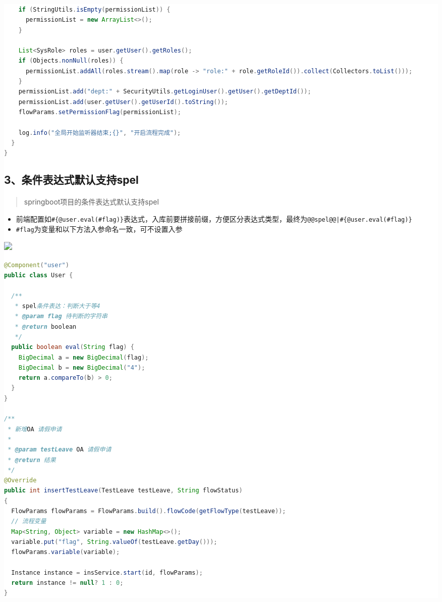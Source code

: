 ```java
    if (StringUtils.isEmpty(permissionList)) {
      permissionList = new ArrayList<>();
    }

    List<SysRole> roles = user.getUser().getRoles();
    if (Objects.nonNull(roles)) {
      permissionList.addAll(roles.stream().map(role -> "role:" + role.getRoleId()).collect(Collectors.toList()));
    }
    permissionList.add("dept:" + SecurityUtils.getLoginUser().getUser().getDeptId());
    permissionList.add(user.getUser().getUserId().toString());
    flowParams.setPermissionFlag(permissionList);

    log.info("全局开始监听器结束;{}", "开启流程完成");
  }
}
```

## 3、条件表达式默认支持spel

> springboot项目的条件表达式默认支持spel

- 前端配置如`#{@user.eval(#flag)}`表达式，入库前要拼接前缀，方便区分表达式类型，最终为`@@spel@@|#{@user.eval(#flag)}`
- `#flag`为变量和以下方法入参命名一致，可不设置入参

<img src="https://foruda.gitee.com/images/1727163098727096928/c29d9af5_2218307.png" width="700">

```java
@Component("user")
public class User {

  /**
   * spel条件表达：判断大于等4
   * @param flag 待判断的字符串
   * @return boolean
   */
  public boolean eval(String flag) {
    BigDecimal a = new BigDecimal(flag);
    BigDecimal b = new BigDecimal("4");
    return a.compareTo(b) > 0;
  }
}

/**
 * 新增OA 请假申请
 *
 * @param testLeave OA 请假申请
 * @return 结果
 */
@Override
public int insertTestLeave(TestLeave testLeave, String flowStatus)
{
  FlowParams flowParams = FlowParams.build().flowCode(getFlowType(testLeave));
  // 流程变量
  Map<String, Object> variable = new HashMap<>();
  variable.put("flag", String.valueOf(testLeave.getDay()));
  flowParams.variable(variable);

  Instance instance = insService.start(id, flowParams);
  return instance != null? 1 : 0;
}
```
